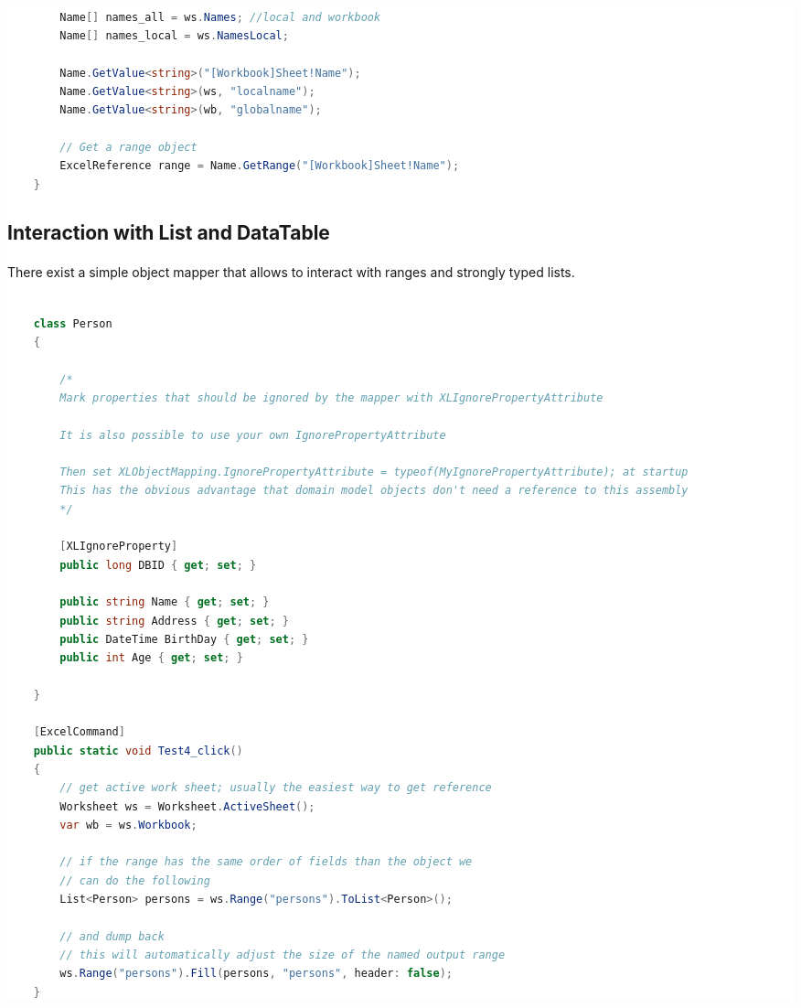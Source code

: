 ```csharp
		Name[] names_all = ws.Names; //local and workbook
		Name[] names_local = ws.NamesLocal;

		Name.GetValue<string>("[Workbook]Sheet!Name");
		Name.GetValue<string>(ws, "localname");
		Name.GetValue<string>(wb, "globalname");

		// Get a range object
		ExcelReference range = Name.GetRange("[Workbook]Sheet!Name");
	}

```

## Interaction with List<T> and DataTable

There exist a simple object mapper that allows to interact with ranges and strongly typed lists.

```csharp

    class Person
    {
	
		/*
		Mark properties that should be ignored by the mapper with XLIgnorePropertyAttribute
		
		It is also possible to use your own IgnorePropertyAttribute
		
		Then set XLObjectMapping.IgnorePropertyAttribute = typeof(MyIgnorePropertyAttribute); at startup
		This has the obvious advantage that domain model objects don't need a reference to this assembly
		*/
	
		[XLIgnoreProperty]
		public long DBID { get; set; }
		
        public string Name { get; set; }
        public string Address { get; set; }
        public DateTime BirthDay { get; set; }
        public int Age { get; set; }

    }

	[ExcelCommand]
	public static void Test4_click()
	{
		// get active work sheet; usually the easiest way to get reference
		Worksheet ws = Worksheet.ActiveSheet();
		var wb = ws.Workbook;
		
		// if the range has the same order of fields than the object we
		// can do the following
		List<Person> persons = ws.Range("persons").ToList<Person>();

		// and dump back
		// this will automatically adjust the size of the named output range
		ws.Range("persons").Fill(persons, "persons", header: false);
	}

```
